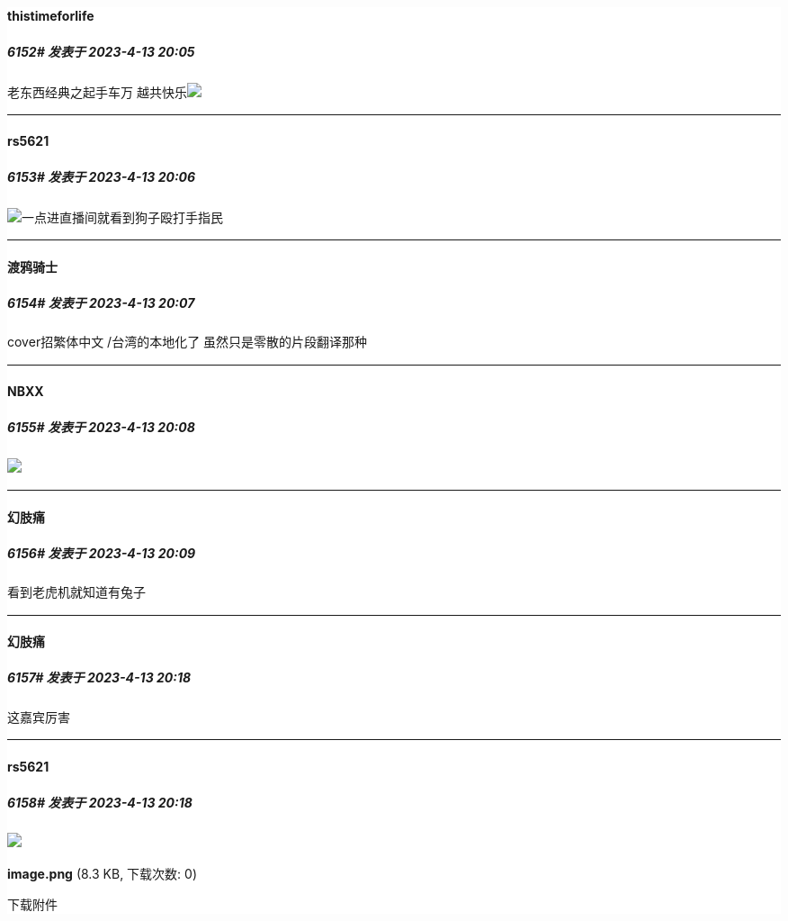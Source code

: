 ####  thistimeforlife  
##### 6152#       发表于 2023-4-13 20:05

老东西经典之起手车万 越共快乐<img src="https://static.saraba1st.com/image/smiley/face2017/072.png" referrerpolicy="no-referrer">

*****

####  rs5621  
##### 6153#       发表于 2023-4-13 20:06

<img src="https://static.saraba1st.com/image/smiley/face2017/067.png" referrerpolicy="no-referrer">一点进直播间就看到狗子殴打手指民

*****

####  渡鸦骑士  
##### 6154#       发表于 2023-4-13 20:07

cover招繁体中文 /台湾的本地化了
虽然只是零散的片段翻译那种

*****

####  NBXX  
##### 6155#       发表于 2023-4-13 20:08

<img src="https://p.sda1.dev/10/88e0452766cb1931b1d07fb743f14692/12452.gif" referrerpolicy="no-referrer">

*****

####  幻肢痛  
##### 6156#       发表于 2023-4-13 20:09

看到老虎机就知道有兔子


*****

####  幻肢痛  
##### 6157#       发表于 2023-4-13 20:18

这嘉宾厉害

*****

####  rs5621  
##### 6158#       发表于 2023-4-13 20:18

<img src="https://img.saraba1st.com/forum/202304/13/201826dwc36cumwn13mbcu.png" referrerpolicy="no-referrer">

<strong>image.png</strong> (8.3 KB, 下载次数: 0)

下载附件
